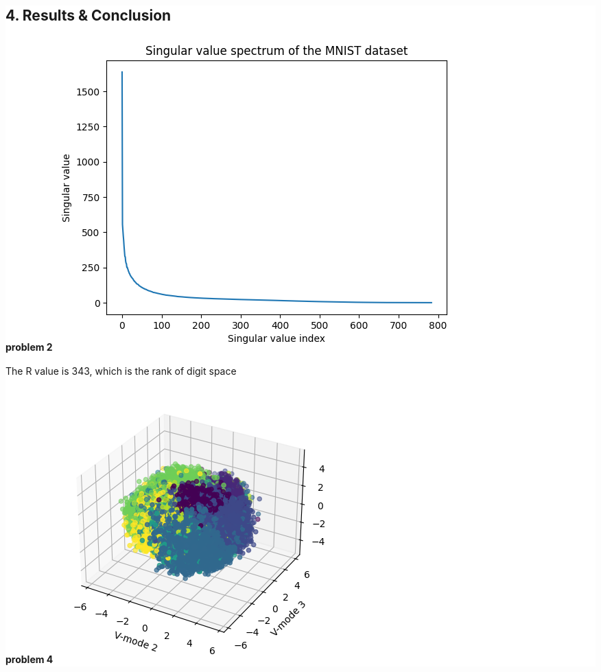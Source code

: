 ## 4. Results & Conclusion

**problem 2** ![here](https://github.com/chetiyer/EE-399/blob/main/3_1.png)

The R value is 343, which is the rank of digit space

**problem 4** ![here](https://github.com/chetiyer/EE-399/blob/main/3_2.png)  
